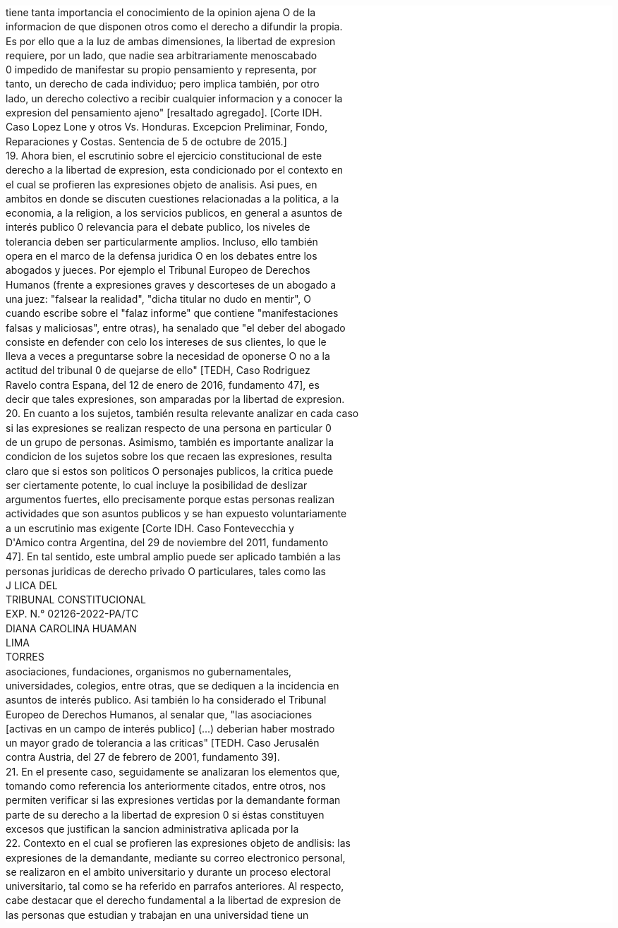 tiene tanta importancia el conocimiento de la opinion ajena O de la  
informacion de que disponen otros como el derecho a difundir la propia.  
Es por ello que a la luz de ambas dimensiones, la libertad de expresion  
requiere, por un lado, que nadie sea arbitrariamente menoscabado  
0 impedido de manifestar su propio pensamiento y representa, por  
tanto, un derecho de cada individuo; pero implica también, por otro  
lado, un derecho colectivo a recibir cualquier informacion y a conocer la  
expresion del pensamiento ajeno" [resaltado agregado]. [Corte IDH.  
Caso Lopez Lone y otros Vs. Honduras. Excepcion Preliminar, Fondo,  
Reparaciones y Costas. Sentencia de 5 de octubre de 2015.]  
19. Ahora bien, el escrutinio sobre el ejercicio constitucional de este  
derecho a la libertad de expresion, esta condicionado por el contexto en  
el cual se profieren las expresiones objeto de analisis. Asi pues, en  
ambitos en donde se discuten cuestiones relacionadas a la politica, a la  
economia, a la religion, a los servicios publicos, en general a asuntos de  
interés publico 0 relevancia para el debate publico, los niveles de  
tolerancia deben ser particularmente amplios. Incluso, ello también  
opera en el marco de la defensa juridica O en los debates entre los  
abogados y jueces. Por ejemplo el Tribunal Europeo de Derechos  
Humanos (frente a expresiones graves y descorteses de un abogado a  
una juez: "falsear la realidad", "dicha titular no dudo en mentir", O  
cuando escribe sobre el "falaz informe" que contiene "manifestaciones  
falsas y maliciosas", entre otras), ha senalado que "el deber del abogado  
consiste en defender con celo los intereses de sus clientes, lo que le  
lleva a veces a preguntarse sobre la necesidad de oponerse O no a la  
actitud del tribunal 0 de quejarse de ello" [TEDH, Caso Rodriguez  
Ravelo contra Espana, del 12 de enero de 2016, fundamento 47], es  
decir que tales expresiones, son amparadas por la libertad de expresion.  
20. En cuanto a los sujetos, también resulta relevante analizar en cada caso  
si las expresiones se realizan respecto de una persona en particular 0  
de un grupo de personas. Asimismo, también es importante analizar la  
condicion de los sujetos sobre los que recaen las expresiones, resulta  
claro que si estos son politicos O personajes publicos, la critica puede  
ser ciertamente potente, lo cual incluye la posibilidad de deslizar  
argumentos fuertes, ello precisamente porque estas personas realizan  
actividades que son asuntos publicos y se han expuesto voluntariamente  
a un escrutinio mas exigente [Corte IDH. Caso Fontevecchia y  
D'Amico contra Argentina, del 29 de noviembre del 2011, fundamento  
47]. En tal sentido, este umbral amplio puede ser aplicado también a las  
personas juridicas de derecho privado O particulares, tales como las  
J LICA DEL  
TRIBUNAL CONSTITUCIONAL  
EXP. N.° 02126-2022-PA/TC  
DIANA CAROLINA HUAMAN  
LIMA  
TORRES  
asociaciones, fundaciones, organismos no gubernamentales,  
universidades, colegios, entre otras, que se dediquen a la incidencia en  
asuntos de interés publico. Asi también lo ha considerado el Tribunal  
Europeo de Derechos Humanos, al senalar que, "las asociaciones  
[activas en un campo de interés publico] (...) deberian haber mostrado  
un mayor grado de tolerancia a las criticas" [TEDH. Caso Jerusalén  
contra Austria, del 27 de febrero de 2001, fundamento 39].  
21. En el presente caso, seguidamente se analizaran los elementos que,  
tomando como referencia los anteriormente citados, entre otros, nos  
permiten verificar si las expresiones vertidas por la demandante forman  
parte de su derecho a la libertad de expresion 0 si éstas constituyen  
excesos que justifican la sancion administrativa aplicada por la  
22. Contexto en el cual se profieren las expresiones objeto de andlisis: las  
expresiones de la demandante, mediante su correo electronico personal,  
se realizaron en el ambito universitario y durante un proceso electoral  
universitario, tal como se ha referido en parrafos anteriores. Al respecto,  
cabe destacar que el derecho fundamental a la libertad de expresion de  
las personas que estudian y trabajan en una universidad tiene un  